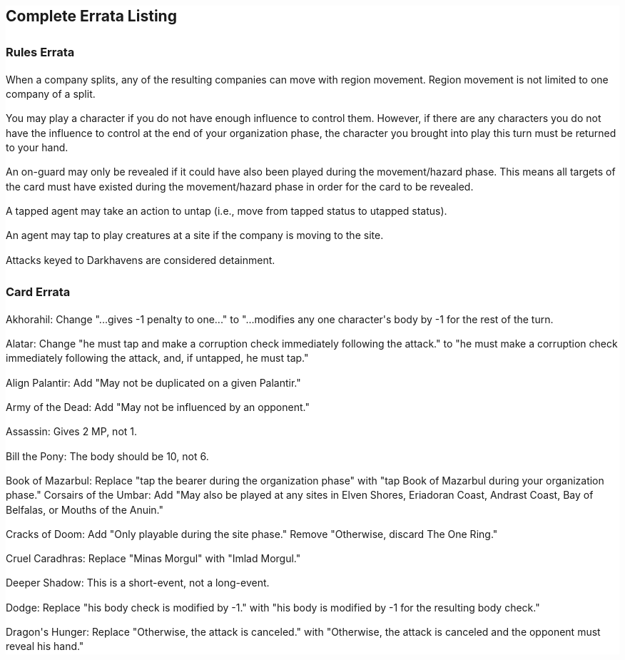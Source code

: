 ## Complete Errata Listing

### Rules Errata
When a company splits, any of the resulting companies can move with region
movement. Region movement is not limited to one company of a split.

 You may play a character if you do not have enough influence to control
them. However, if there are any characters you do not have the influence to
control at the end of your organization phase, the character you brought into
play this turn must be returned to your hand.

 An on-guard may only be revealed if it could have also been played during
the movement/hazard phase. This means all targets of the card must have
existed during the movement/hazard phase in order for the card to be revealed.

 A tapped agent may take an action to untap (i.e., move from tapped status
to utapped status).

 An agent may tap to play creatures at a site if the company is moving to
the site.

 Attacks keyed to Darkhavens are considered detainment.

### Card Errata

  Akhorahil: Change "...gives -1 penalty to one..." to "...modifies any one
character's body by -1 for the rest of the turn.

  Alatar: Change "he must tap and make a corruption check immediately
following the attack." to "he must make a corruption check immediately
following the attack, and, if untapped, he must tap."

  Align Palantir: Add "May not be duplicated on a given Palantir."

  Army of the Dead: Add "May not be influenced by an opponent."

  Assassin: Gives 2 MP, not 1.

  Bill the Pony: The body should be 10, not 6.

  Book of Mazarbul: Replace "tap the bearer during the organization phase"
with "tap Book of Mazarbul during your organization phase."
Corsairs of the Umbar: Add "May also be played at any sites in Elven
Shores, Eriadoran Coast, Andrast Coast, Bay of Belfalas, or Mouths of the
Anuin."

  Cracks of Doom: Add "Only playable during the site phase." Remove
"Otherwise, discard The One Ring."

  Cruel Caradhras: Replace "Minas Morgul" with "Imlad Morgul."

  Deeper Shadow: This is a short-event, not a long-event.

  Dodge: Replace "his body check is modified by -1." with "his body is
modified by -1 for the resulting body check."

  Dragon's Hunger: Replace "Otherwise, the attack is canceled." with
"Otherwise, the attack is canceled and the opponent must reveal his hand."
